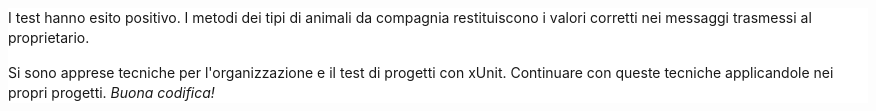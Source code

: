I test hanno esito positivo. I metodi dei tipi di animali da compagnia restituiscono i valori corretti nei messaggi trasmessi al proprietario.

Si sono apprese tecniche per l'organizzazione e il test di progetti con xUnit. Continuare con queste tecniche applicandole nei propri progetti. *Buona codifica!*

